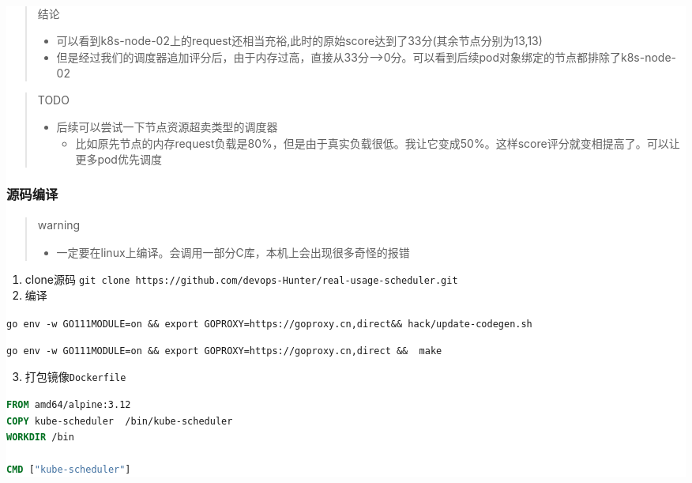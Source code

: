 

>  结论
> - 可以看到k8s-node-02上的request还相当充裕,此时的原始score达到了33分(其余节点分别为13,13)
> - 但是经过我们的调度器追加评分后，由于内存过高，直接从33分-->0分。可以看到后续pod对象绑定的节点都排除了k8s-node-02

>  TODO
> - 后续可以尝试一下节点资源超卖类型的调度器
> 	- 比如原先节点的内存request负载是80%，但是由于真实负载很低。我让它变成50%。这样score评分就变相提高了。可以让更多pod优先调度


### 源码编译

> warning
> - 一定要在linux上编译。会调用一部分C库，本机上会出现很多奇怪的报错

1. clone源码 `git clone https://github.com/devops-Hunter/real-usage-scheduler.git`
2. 编译
```shell
go env -w GO111MODULE=on && export GOPROXY=https://goproxy.cn,direct&& hack/update-codegen.sh
```

```shell
go env -w GO111MODULE=on && export GOPROXY=https://goproxy.cn,direct &&  make
```

3. 打包镜像`Dockerfile`
```dockerfile
FROM amd64/alpine:3.12                                                                                                                                      
COPY kube-scheduler  /bin/kube-scheduler                                                                                                                    
WORKDIR /bin                                                                                                                                                

CMD ["kube-scheduler"]
```


